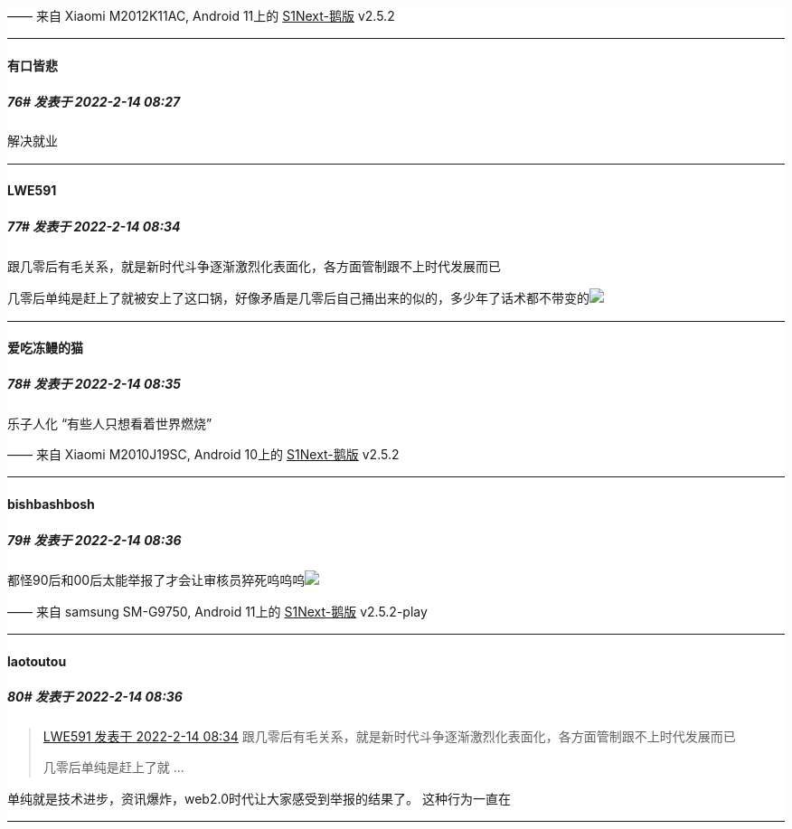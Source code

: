 —— 来自 Xiaomi M2012K11AC, Android 11上的 [S1Next-鹅版](https://github.com/ykrank/S1-Next/releases) v2.5.2

*****

####  有口皆悲  
##### 76#       发表于 2022-2-14 08:27

解决就业

*****

####  LWE591  
##### 77#       发表于 2022-2-14 08:34

跟几零后有毛关系，就是新时代斗争逐渐激烈化表面化，各方面管制跟不上时代发展而已

几零后单纯是赶上了就被安上了这口锅，好像矛盾是几零后自己捅出来的似的，多少年了话术都不带变的<img src="https://static.saraba1st.com/image/smiley/face2017/049.png" referrerpolicy="no-referrer">

*****

####  爱吃冻鳗的猫  
##### 78#       发表于 2022-2-14 08:35

乐子人化
“有些人只想看着世界燃烧”

—— 来自 Xiaomi M2010J19SC, Android 10上的 [S1Next-鹅版](https://github.com/ykrank/S1-Next/releases) v2.5.2

*****

####  bishbashbosh  
##### 79#       发表于 2022-2-14 08:36

都怪90后和00后太能举报了才会让审核员猝死呜呜呜<img src="https://static.saraba1st.com/image/smiley/face2017/138.png" referrerpolicy="no-referrer">

—— 来自 samsung SM-G9750, Android 11上的 [S1Next-鹅版](https://github.com/ykrank/S1-Next/releases) v2.5.2-play

*****

####  laotoutou  
##### 80#       发表于 2022-2-14 08:36

<blockquote><a href="httphttps://bbs.saraba1st.com/2b/forum.php?mod=redirect&amp;goto=findpost&amp;pid=54676197&amp;ptid=2052412" target="_blank">LWE591 发表于 2022-2-14 08:34</a>
跟几零后有毛关系，就是新时代斗争逐渐激烈化表面化，各方面管制跟不上时代发展而已

几零后单纯是赶上了就 ...</blockquote>
单纯就是技术进步，资讯爆炸，web2.0时代让大家感受到举报的结果了。
这种行为一直在

*****
